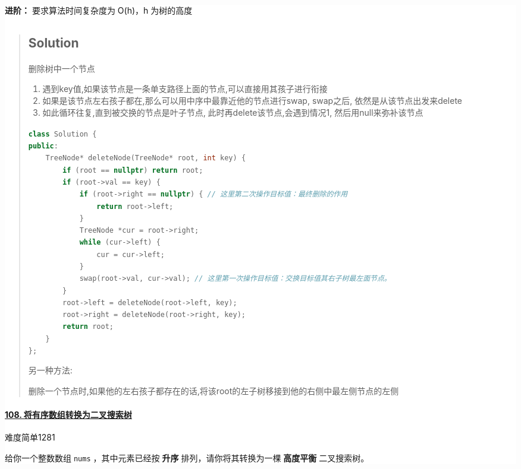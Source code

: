  

**进阶：** 要求算法时间复杂度为 O(h)，h 为树的高度

> ## Solution
>
> 删除树中一个节点
>
> 1. 遇到key值,如果该节点是一条单支路径上面的节点,可以直接用其孩子进行衔接
> 2. 如果是该节点左右孩子都在,那么可以用中序中最靠近他的节点进行swap, swap之后, 依然是从该节点出发来delete
> 3. 如此循环往复,直到被交换的节点是叶子节点, 此时再delete该节点,会遇到情况1, 然后用null来弥补该节点
>
> ```cpp
> class Solution {
> public:
>     TreeNode* deleteNode(TreeNode* root, int key) {
>         if (root == nullptr) return root;
>         if (root->val == key) {
>             if (root->right == nullptr) { // 这里第二次操作目标值：最终删除的作用
>                 return root->left;
>             }
>             TreeNode *cur = root->right;
>             while (cur->left) {
>                 cur = cur->left;
>             }
>             swap(root->val, cur->val); // 这里第一次操作目标值：交换目标值其右子树最左面节点。
>         }
>         root->left = deleteNode(root->left, key);
>         root->right = deleteNode(root->right, key);
>         return root;
>     }
> };
> ```
>
> 另一种方法:
>
> ​	删除一个节点时,如果他的左右孩子都存在的话,将该root的左子树移接到他的右侧中最左侧节点的左侧

















#### [108. 将有序数组转换为二叉搜索树](https://leetcode.cn/problems/convert-sorted-array-to-binary-search-tree/)

难度简单1281

给你一个整数数组 `nums` ，其中元素已经按 **升序** 排列，请你将其转换为一棵 **高度平衡** 二叉搜索树。
